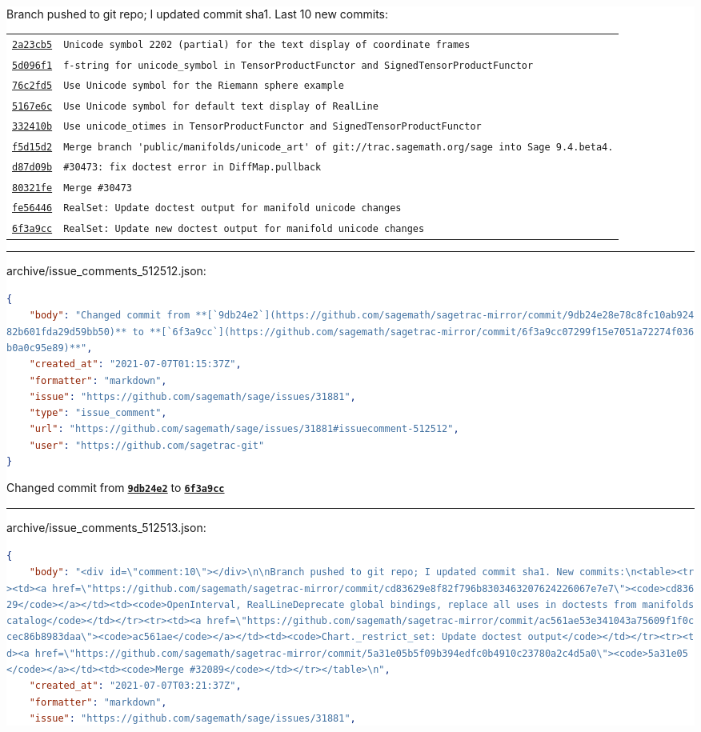 <div id="comment:9"></div>

Branch pushed to git repo; I updated commit sha1. Last 10 new commits:
<table><tr><td><a href="https://github.com/sagemath/sagetrac-mirror/commit/2a23cb59c229343e5d0716fe157bea6fc3366b39"><code>2a23cb5</code></a></td><td><code>Unicode symbol 2202 (partial) for the text display of coordinate frames</code></td></tr><tr><td><a href="https://github.com/sagemath/sagetrac-mirror/commit/5d096f1c5125297c291793409d9837dcf8f9128e"><code>5d096f1</code></a></td><td><code>f-string for unicode_symbol in TensorProductFunctor and SignedTensorProductFunctor</code></td></tr><tr><td><a href="https://github.com/sagemath/sagetrac-mirror/commit/76c2fd56bbf0b734d0a1a5cef3c94b5276270b92"><code>76c2fd5</code></a></td><td><code>Use Unicode symbol for the Riemann sphere example</code></td></tr><tr><td><a href="https://github.com/sagemath/sagetrac-mirror/commit/5167e6cfc4130eb88b78ddf9eb5e130c089f39f9"><code>5167e6c</code></a></td><td><code>Use Unicode symbol for default text display of RealLine</code></td></tr><tr><td><a href="https://github.com/sagemath/sagetrac-mirror/commit/332410b486ea3e180c073042980947d820824674"><code>332410b</code></a></td><td><code>Use unicode_otimes in TensorProductFunctor and SignedTensorProductFunctor</code></td></tr><tr><td><a href="https://github.com/sagemath/sagetrac-mirror/commit/f5d15d263101b4ab17343cf6f2c206025a12ccd7"><code>f5d15d2</code></a></td><td><code>Merge branch 'public/manifolds/unicode_art' of git://trac.sagemath.org/sage into Sage 9.4.beta4.</code></td></tr><tr><td><a href="https://github.com/sagemath/sagetrac-mirror/commit/d87d09b7e101ac462c04372b2f8cd691cdb774a1"><code>d87d09b</code></a></td><td><code>#30473: fix doctest error in DiffMap.pullback</code></td></tr><tr><td><a href="https://github.com/sagemath/sagetrac-mirror/commit/80321fe8039f521db5d7675ece9c7193174f3bf9"><code>80321fe</code></a></td><td><code>Merge #30473</code></td></tr><tr><td><a href="https://github.com/sagemath/sagetrac-mirror/commit/fe56446c730c4a1fc830009f9bc3d6ee2ffa4425"><code>fe56446</code></a></td><td><code>RealSet: Update doctest output for manifold unicode changes</code></td></tr><tr><td><a href="https://github.com/sagemath/sagetrac-mirror/commit/6f3a9cc07299f15e7051a72274f036b0a0c95e89"><code>6f3a9cc</code></a></td><td><code>RealSet: Update new doctest output for manifold unicode changes</code></td></tr></table>




---

archive/issue_comments_512512.json:
```json
{
    "body": "Changed commit from **[`9db24e2`](https://github.com/sagemath/sagetrac-mirror/commit/9db24e28e78c8fc10ab92482b601fda29d59bb50)** to **[`6f3a9cc`](https://github.com/sagemath/sagetrac-mirror/commit/6f3a9cc07299f15e7051a72274f036b0a0c95e89)**",
    "created_at": "2021-07-07T01:15:37Z",
    "formatter": "markdown",
    "issue": "https://github.com/sagemath/sage/issues/31881",
    "type": "issue_comment",
    "url": "https://github.com/sagemath/sage/issues/31881#issuecomment-512512",
    "user": "https://github.com/sagetrac-git"
}
```

Changed commit from **[`9db24e2`](https://github.com/sagemath/sagetrac-mirror/commit/9db24e28e78c8fc10ab92482b601fda29d59bb50)** to **[`6f3a9cc`](https://github.com/sagemath/sagetrac-mirror/commit/6f3a9cc07299f15e7051a72274f036b0a0c95e89)**



---

archive/issue_comments_512513.json:
```json
{
    "body": "<div id=\"comment:10\"></div>\n\nBranch pushed to git repo; I updated commit sha1. New commits:\n<table><tr><td><a href=\"https://github.com/sagemath/sagetrac-mirror/commit/cd83629e8f82f796b8303463207624226067e7e7\"><code>cd83629</code></a></td><td><code>OpenInterval, RealLineDeprecate global bindings, replace all uses in doctests from manifolds catalog</code></td></tr><tr><td><a href=\"https://github.com/sagemath/sagetrac-mirror/commit/ac561ae53e341043a75609f1f0ccec86b8983daa\"><code>ac561ae</code></a></td><td><code>Chart._restrict_set: Update doctest output</code></td></tr><tr><td><a href=\"https://github.com/sagemath/sagetrac-mirror/commit/5a31e05b5f09b394edfc0b4910c23780a2c4d5a0\"><code>5a31e05</code></a></td><td><code>Merge #32089</code></td></tr></table>\n",
    "created_at": "2021-07-07T03:21:37Z",
    "formatter": "markdown",
    "issue": "https://github.com/sagemath/sage/issues/31881",
```
